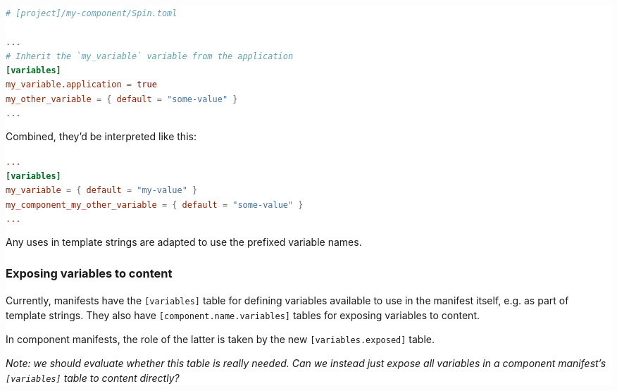 ```toml
# [project]/my-component/Spin.toml

...
# Inherit the `my_variable` variable from the application
[variables]
my_variable.application = true
my_other_variable = { default = "some-value" }
...
```

Combined, they’d be interpreted like this:

```toml
...
[variables]
my_variable = { default = "my-value" }
my_component_my_other_variable = { default = "some-value" }
...
```

Any uses in template strings are adapted to use the prefixed variable names.

### Exposing variables to content

Currently, manifests have the `[variables]` table for defining variables available to use in the manifest itself, e.g. as part of template strings. They also have `[component.name.variables]` tables for exposing variables to content.

In component manifests, the role of the latter is taken by the new `[variables.exposed]` table.

*Note: we should evaluate whether this table is really needed. Can we instead just expose all variables in a component manifest’s `[variables]` table to content directly?*